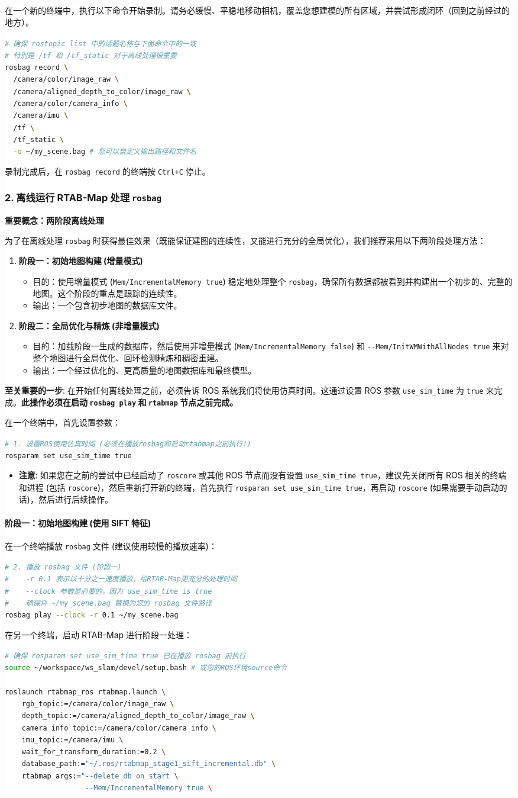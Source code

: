 在一个新的终端中，执行以下命令开始录制。请务必缓慢、平稳地移动相机，覆盖您想建模的所有区域，并尝试形成闭环（回到之前经过的地方）。

```bash
# 确保 rostopic list 中的话题名称与下面命令中的一致
# 特别是 /tf 和 /tf_static 对于离线处理很重要
rosbag record \
  /camera/color/image_raw \
  /camera/aligned_depth_to_color/image_raw \
  /camera/color/camera_info \
  /camera/imu \
  /tf \
  /tf_static \
  -o ~/my_scene.bag # 您可以自定义输出路径和文件名
```

录制完成后，在 `rosbag record` 的终端按 `Ctrl+C` 停止。

### 2. 离线运行 RTAB-Map 处理 `rosbag`

**重要概念：两阶段离线处理**

为了在离线处理 `rosbag` 时获得最佳效果（既能保证建图的连续性，又能进行充分的全局优化），我们推荐采用以下两阶段处理方法：

1.  **阶段一：初始地图构建 (增量模式)**
    *   目的：使用增量模式 (`Mem/IncrementalMemory true`) 稳定地处理整个 `rosbag`，确保所有数据都被看到并构建出一个初步的、完整的地图。这个阶段的重点是跟踪的连续性。
    *   输出：一个包含初步地图的数据库文件。

2.  **阶段二：全局优化与精炼 (非增量模式)**
    *   目的：加载阶段一生成的数据库，然后使用非增量模式 (`Mem/IncrementalMemory false`) 和 `--Mem/InitWMWithAllNodes true` 来对整个地图进行全局优化、回环检测精炼和稠密重建。
    *   输出：一个经过优化的、更高质量的地图数据库和最终模型。

**至关重要的一步**: 在开始任何离线处理之前，必须告诉 ROS 系统我们将使用仿真时间。这通过设置 ROS 参数 `use_sim_time` 为 `true` 来完成。**此操作必须在启动 `rosbag play` 和 `rtabmap` 节点之前完成。**

在一个终端中，首先设置参数：
```bash
# 1. 设置ROS使用仿真时间 (必须在播放rosbag和启动rtabmap之前执行!)
rosparam set use_sim_time true
```
*   **注意**: 如果您在之前的尝试中已经启动了 `roscore` 或其他 ROS 节点而没有设置 `use_sim_time true`，建议先关闭所有 ROS 相关的终端和进程 (包括 `roscore`)，然后重新打开新的终端，首先执行 `rosparam set use_sim_time true`，再启动 `roscore` (如果需要手动启动的话)，然后进行后续操作。

#### 阶段一：初始地图构建 (使用 SIFT 特征)

在一个终端播放 `rosbag` 文件 (建议使用较慢的播放速率)：
```bash
# 2. 播放 rosbag 文件 (阶段一)
#    -r 0.1 表示以十分之一速度播放，给RTAB-Map更充分的处理时间
#    --clock 参数是必要的，因为 use_sim_time is true
#    确保将 ~/my_scene.bag 替换为您的 rosbag 文件路径
rosbag play --clock -r 0.1 ~/my_scene.bag
```

在另一个终端，启动 RTAB-Map 进行阶段一处理：
```bash
# 确保 rosparam set use_sim_time true 已在播放 rosbag 前执行
source ~/workspace/ws_slam/devel/setup.bash # 或您的ROS环境source命令

roslaunch rtabmap_ros rtabmap.launch \
    rgb_topic:=/camera/color/image_raw \
    depth_topic:=/camera/aligned_depth_to_color/image_raw \
    camera_info_topic:=/camera/color/camera_info \
    imu_topic:=/camera/imu \
    wait_for_transform_duration:=0.2 \
    database_path:="~/.ros/rtabmap_stage1_sift_incremental.db" \
    rtabmap_args:="--delete_db_on_start \
                   --Mem/IncrementalMemory true \
```